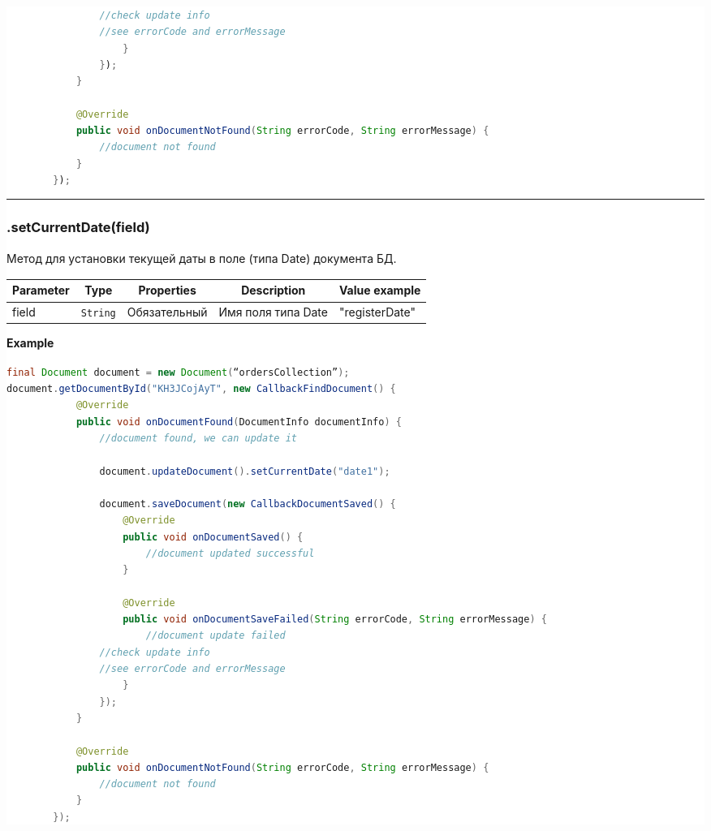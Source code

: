 ```Java
				//check update info
				//see errorCode and errorMessage
                    }
                });
            }

            @Override
            public void onDocumentNotFound(String errorCode, String errorMessage) {
                //document not found
            }
        });
```

---------------------------------------------------------------------------------------------

<a name="Update+setCurrentDate"></a>
### .setCurrentDate(field)
Метод для установки текущей даты в поле (типа Date) документа БД.

| Parameter | Type | Properties | Description | Value example |
|-----------|------|------------|-------------|---------------|
| field | `String` |                                            Обязательный | Имя поля типа Date  | "registerDate"   |


**Example**
```Java
final Document document = new Document(“ordersCollection”);
document.getDocumentById("KH3JCojAyT", new CallbackFindDocument() {
            @Override
            public void onDocumentFound(DocumentInfo documentInfo) {
                //document found, we can update it
 
                document.updateDocument().setCurrentDate("date1");

                document.saveDocument(new CallbackDocumentSaved() {
                    @Override
                    public void onDocumentSaved() {
                        //document updated successful
                    }

                    @Override
                    public void onDocumentSaveFailed(String errorCode, String errorMessage) {
                        //document update failed
				//check update info
				//see errorCode and errorMessage
                    }
                });
            }

            @Override
            public void onDocumentNotFound(String errorCode, String errorMessage) {
                //document not found
            }
        });
```
